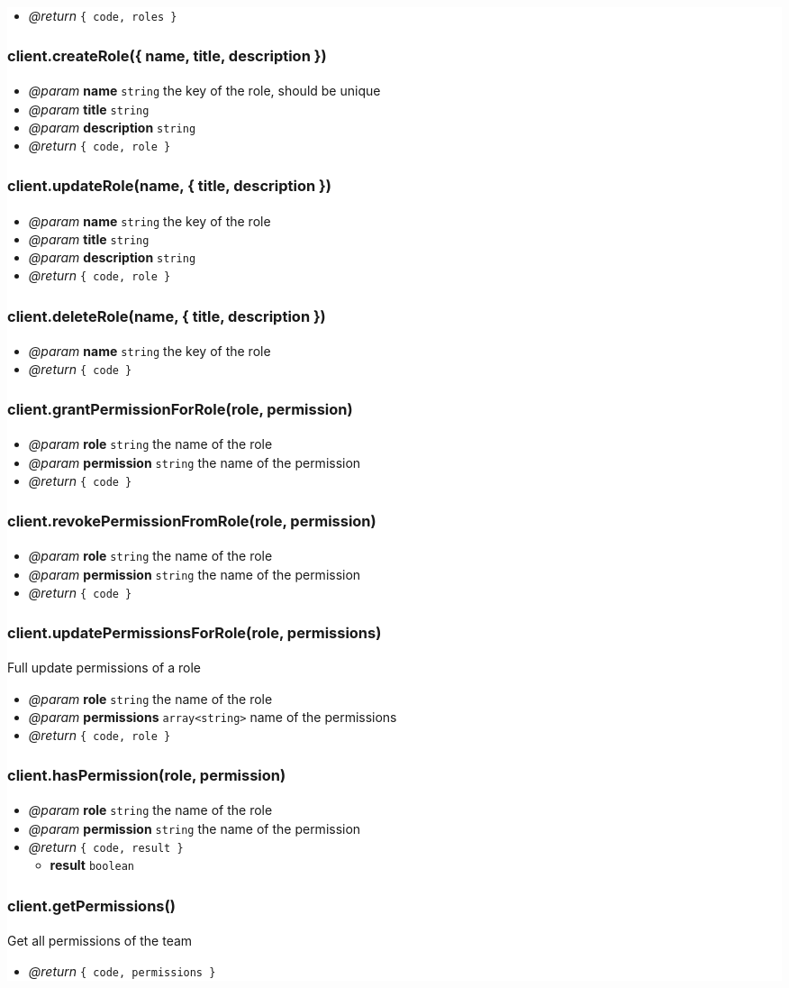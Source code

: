 - _@return_ `{ code, roles }`

### client.createRole(\{ name, title, description \})

- _@param_ **name** `string` the key of the role, should be unique
- _@param_ **title** `string`
- _@param_ **description** `string`
- _@return_ `{ code, role }`

### client.updateRole(name, \{ title, description \})

- _@param_ **name** `string` the key of the role
- _@param_ **title** `string`
- _@param_ **description** `string`
- _@return_ `{ code, role }`

### client.deleteRole(name, \{ title, description \})

- _@param_ **name** `string` the key of the role
- _@return_ `{ code }`

### client.grantPermissionForRole(role, permission)

- _@param_ **role** `string` the name of the role
- _@param_ **permission** `string` the name of the permission
- _@return_ `{ code }`

### client.revokePermissionFromRole(role, permission)

- _@param_ **role** `string` the name of the role
- _@param_ **permission** `string` the name of the permission
- _@return_ `{ code }`

### client.updatePermissionsForRole(role, permissions)

Full update permissions of a role

- _@param_ **role** `string` the name of the role
- _@param_ **permissions** `array<string>` name of the permissions
- _@return_ `{ code, role }`

### client.hasPermission(role, permission)

- _@param_ **role** `string` the name of the role
- _@param_ **permission** `string` the name of the permission
- _@return_ `{ code, result }`
  - **result** `boolean`

### client.getPermissions()

Get all permissions of the team

- _@return_ `{ code, permissions }`
